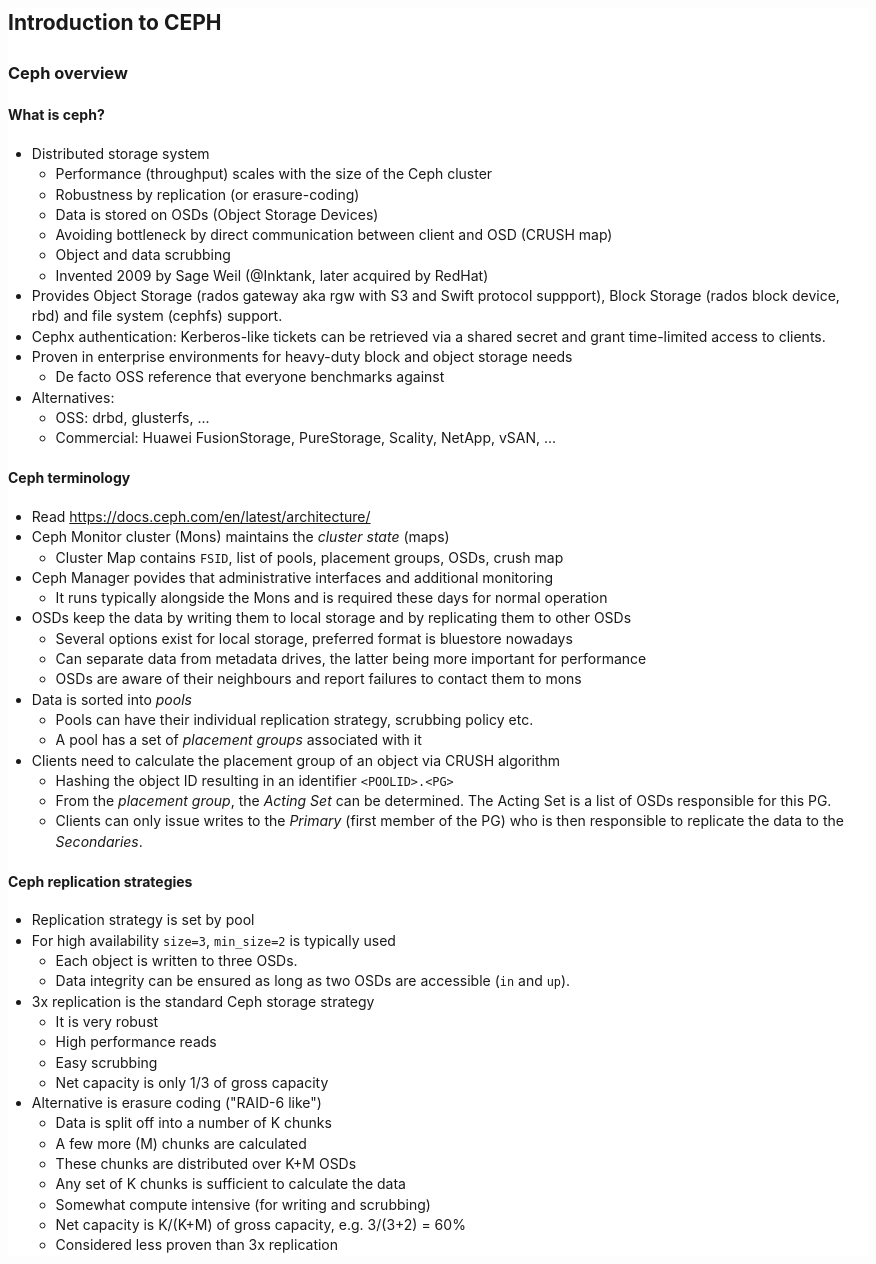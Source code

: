 ## Introduction to CEPH

### Ceph overview

#### What is ceph?
* Distributed storage system
    - Performance (throughput) scales with the size of the Ceph cluster
    - Robustness by replication (or erasure-coding)
    - Data is stored on OSDs (Object Storage Devices)
    - Avoiding bottleneck by direct communication between client and OSD (CRUSH map)
    - Object and data scrubbing
    - Invented 2009 by Sage Weil (@Inktank, later acquired by RedHat)
* Provides Object Storage (rados gateway aka rgw with S3 and Swift protocol suppport),
  Block Storage (rados block device, rbd) and file system (cephfs) support.
* Cephx authentication: Kerberos-like tickets can be retrieved via a shared secret and
  grant time-limited access to clients.
* Proven in enterprise environments for heavy-duty block and object storage needs
    - De facto OSS reference that everyone benchmarks against
* Alternatives:
    - OSS: drbd, glusterfs, ...
    - Commercial: Huawei FusionStorage, PureStorage, Scality, NetApp, vSAN, ...

#### Ceph terminology
* Read <https://docs.ceph.com/en/latest/architecture/>
* Ceph Monitor cluster (Mons) maintains the *cluster state* (maps)
    - Cluster Map contains `FSID`, list of pools, placement groups, OSDs, crush map
* Ceph Manager povides that administrative interfaces and additional monitoring
    - It runs typically alongside the Mons and is required these days for normal operation
* OSDs keep the data by writing them to local storage and by replicating them to other OSDs
    - Several options exist for local storage, preferred format is bluestore nowadays
    - Can separate data from metadata drives, the latter being more important for performance
    - OSDs are aware of their neighbours and report failures to contact them to mons
* Data is sorted into *pools*
    - Pools can have their individual replication strategy, scrubbing policy etc.
    - A pool has a set of *placement groups* associated with it
* Clients need to calculate the placement group of an object via CRUSH algorithm
    - Hashing the object ID resulting in an identifier `<POOLID>.<PG>`
    - From the *placement group*, the *Acting Set* can be determined. The Acting Set 
      is a list of OSDs responsible for this PG.
    - Clients can only issue writes to the *Primary* (first member of the PG) who is
      then responsible to replicate the data to the *Secondaries*.

#### Ceph replication strategies
* Replication strategy is set by pool
* For high availability `size=3`, `min_size=2` is typically used
    - Each object is written to three OSDs.
    - Data integrity can be ensured as long as two OSDs are accessible (`in` and `up`).
* 3x replication is the standard Ceph storage strategy
    - It is very robust
    - High performance reads
    - Easy scrubbing
    - Net capacity is only 1/3 of gross capacity
* Alternative is erasure coding ("RAID-6 like")
    - Data is split off into a number of K chunks
    - A few more (M) chunks are calculated
    - These chunks are distributed over K+M OSDs
    - Any set of K chunks is sufficient to calculate the data
    - Somewhat compute intensive (for writing and scrubbing)
    - Net capacity is K/(K+M) of gross capacity, e.g. 3/(3+2) = 60%
    - Considered less proven than 3x replication
